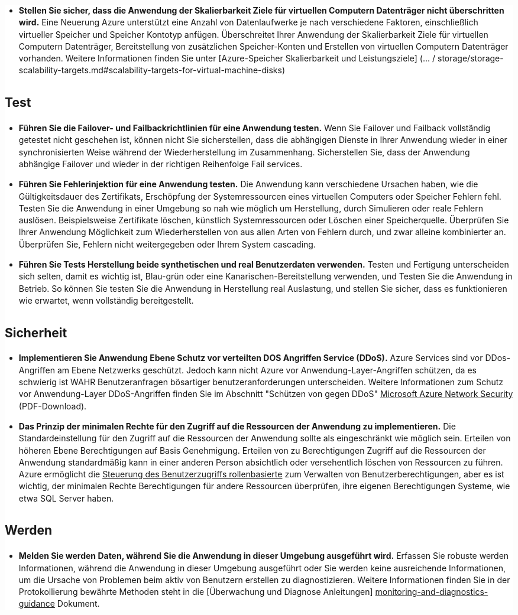 - **Stellen Sie sicher, dass die Anwendung der Skalierbarkeit Ziele für virtuellen Computern Datenträger nicht überschritten wird.** Eine Neuerung Azure unterstützt eine Anzahl von Datenlaufwerke je nach verschiedene Faktoren, einschließlich virtueller Speicher und Speicher Kontotyp anfügen. Überschreitet Ihrer Anwendung der Skalierbarkeit Ziele für virtuellen Computern Datenträger, Bereitstellung von zusätzlichen Speicher-Konten und Erstellen von virtuellen Computern Datenträger vorhanden. Weitere Informationen finden Sie unter [Azure-Speicher Skalierbarkeit und Leistungsziele] (... / storage/storage-scalability-targets.md#scalability-targets-for-virtual-machine-disks)

## <a name="test"></a>Test

- **Führen Sie die Failover- und Failbackrichtlinien für eine Anwendung testen.** Wenn Sie Failover und Failback vollständig getestet nicht geschehen ist, können nicht Sie sicherstellen, dass die abhängigen Dienste in Ihrer Anwendung wieder in einer synchronisierten Weise während der Wiederherstellung im Zusammenhang. Sicherstellen Sie, dass der Anwendung abhängige Failover und wieder in der richtigen Reihenfolge Fail services.

- **Führen Sie Fehlerinjektion für eine Anwendung testen.** Die Anwendung kann verschiedene Ursachen haben, wie die Gültigkeitsdauer des Zertifikats, Erschöpfung der Systemressourcen eines virtuellen Computers oder Speicher Fehlern fehl. Testen Sie die Anwendung in einer Umgebung so nah wie möglich um Herstellung, durch Simulieren oder reale Fehlern auslösen. Beispielsweise Zertifikate löschen, künstlich Systemressourcen oder Löschen einer Speicherquelle. Überprüfen Sie Ihrer Anwendung Möglichkeit zum Wiederherstellen von aus allen Arten von Fehlern durch, und zwar alleine kombinierter an. Überprüfen Sie, Fehlern nicht weitergegeben oder Ihrem System cascading.

- **Führen Sie Tests Herstellung beide synthetischen und real Benutzerdaten verwenden.** Testen und Fertigung unterscheiden sich selten, damit es wichtig ist, Blau-grün oder eine Kanarischen-Bereitstellung verwenden, und Testen Sie die Anwendung in Betrieb. So können Sie testen Sie die Anwendung in Herstellung real Auslastung, und stellen Sie sicher, dass es funktionieren wie erwartet, wenn vollständig bereitgestellt.

## <a name="security"></a>Sicherheit

- **Implementieren Sie Anwendung Ebene Schutz vor verteilten DOS Angriffen Service (DDoS).** Azure Services sind vor DDos-Angriffen am Ebene Netzwerks geschützt. Jedoch kann nicht Azure vor Anwendung-Layer-Angriffen schützen, da es schwierig ist WAHR Benutzeranfragen bösartiger benutzeranforderungen unterscheiden. Weitere Informationen zum Schutz vor Anwendung-Layer DDoS-Angriffen finden Sie im Abschnitt "Schützen von gegen DDoS" [Microsoft Azure Network Security](http://download.microsoft.com/download/C/A/3/CA3FC5C0-ECE0-4F87-BF4B-D74064A00846/AzureNetworkSecurity_v3_Feb2015.pdf) (PDF-Download).

- **Das Prinzip der minimalen Rechte für den Zugriff auf die Ressourcen der Anwendung zu implementieren.** Die Standardeinstellung für den Zugriff auf die Ressourcen der Anwendung sollte als eingeschränkt wie möglich sein. Erteilen von höheren Ebene Berechtigungen auf Basis Genehmigung. Erteilen von zu Berechtigungen Zugriff auf die Ressourcen der Anwendung standardmäßig kann in einer anderen Person absichtlich oder versehentlich löschen von Ressourcen zu führen. Azure ermöglicht die [Steuerung des Benutzerzugriffs rollenbasierte](../active-directory/role-based-access-built-in-roles.md) zum Verwalten von Benutzerberechtigungen, aber es ist wichtig, der minimalen Rechte Berechtigungen für andere Ressourcen überprüfen, ihre eigenen Berechtigungen Systeme, wie etwa SQL Server haben. 

## <a name="telemetry"></a>Werden

- **Melden Sie werden Daten, während Sie die Anwendung in dieser Umgebung ausgeführt wird.** Erfassen Sie robuste werden Informationen, während die Anwendung in dieser Umgebung ausgeführt oder Sie werden keine ausreichende Informationen, um die Ursache von Problemen beim aktiv von Benutzern erstellen zu diagnostizieren. Weitere Informationen finden Sie in der Protokollierung bewährte Methoden steht in die [Überwachung und Diagnose Anleitungen] [ monitoring-and-diagnostics-guidance] Dokument.


[app-service-autoscale]: ../monitoring-and-diagnostics/insights-how-to-scale.md
[azure-backup]: https://azure.microsoft.com/documentation/services/backup/
[boot-diagnostics]: https://azure.microsoft.com/blog/boot-diagnostics-for-virtual-machines-v2/
[circuit-breaker]: https://msdn.microsoft.com/library/dn589784.aspx
[cloud-service-autoscale]: ../cloud-services/cloud-services-how-to-scale.md
[diagnostics-logs]: ../monitoring-and-diagnostics/monitoring-overview-of-diagnostic-logs.md
[fma]: guidance-resiliency-failure-mode-analysis.md
[guidance-resilient-deployment]: guidance-resiliency-overview.md#resilient-deployment
[load-balancer]: load-balancer/load-balancer-overview.md
[monitoring-and-diagnostics-guidance]: ../best-practices-monitoring.md
[resource-manager]: ../azure-resource-manager/resource-group-overview.md
[retry-pattern]: https://msdn.microsoft.com/library/dn589788.aspx
[retry-service-guidance]: ../best-practices-retry-service-specific.md
[search-optimization]: ../search/search-performance-optimization.md
[sql-backup]: ../sql-database/sql-database-automated-backups.md
[sql-restore]: ../sql-database/sql-database-recovery-using-backups.md
[traffic-manager]: ../traffic-manager/traffic-manager-overview.md
[traffic-manager-routing]: ../traffic-manager/traffic-manager-routing-methods.md
[vmss-autoscale]: ../virtual-machine-scale-sets/virtual-machine-scale-sets-autoscale-overview.md